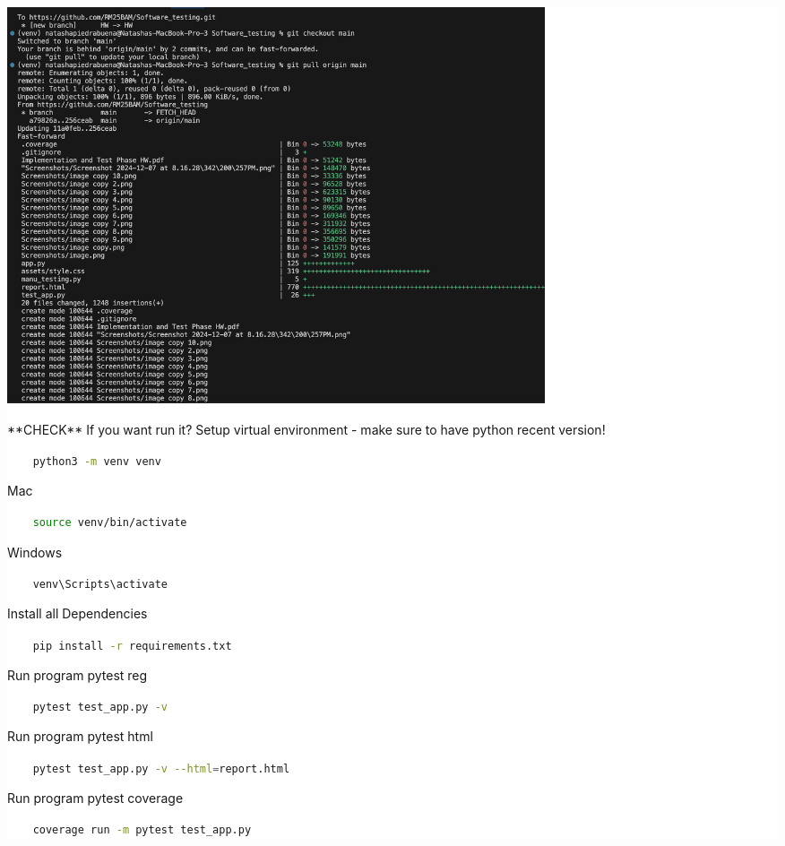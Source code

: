   <img src="./Screenshots/image.png" alt="Centered Image" width="600">
</p>
**CHECK**
If you want run it?
Setup virtual environment - make sure to have python recent version!

```bash
    python3 -m venv venv
```
Mac 
``` bash
    source venv/bin/activate 
```
Windows
```bash
    venv\Scripts\activate
```
Install all Dependencies 
``` bash
    pip install -r requirements.txt
```
Run program pytest reg
``` bash
    pytest test_app.py -v

```
Run program pytest html
``` bash
    pytest test_app.py -v --html=report.html


```
Run program pytest coverage
```bash
    coverage run -m pytest test_app.py
```